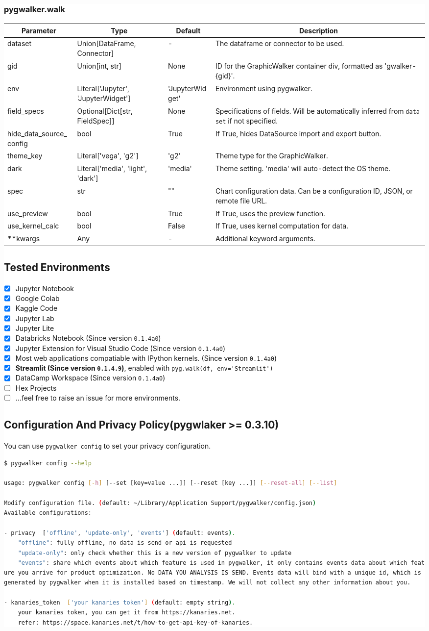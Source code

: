 ### [pygwalker.walk](https://docs.kanaries.net/pygwalker/api-reference/core#pygwalkerwalk)


| Parameter              | Type                                                      | Default              | Description                                                                                                                                      |
|------------------------|-----------------------------------------------------------|----------------------|--------------------------------------------------------------------------------------------------------------------------------------------------|
| dataset                | Union[DataFrame, Connector]                               | -                    | The dataframe or connector to be used.                                                                                                           |
| gid                    | Union[int, str]                                           | None                 | ID for the GraphicWalker container div, formatted as 'gwalker-{gid}'.                                                                            |
| env                    | Literal['Jupyter', 'JupyterWidget']          | 'JupyterWidget'      | Environment using pygwalker.                                                                                                                     |
| field_specs             | Optional[Dict[str, FieldSpec]]                            | None                 | Specifications of fields. Will be automatically inferred from `dataset` if not specified.                                                        |
| hide_data_source_config   | bool                                                      | True                 | If True, hides DataSource import and export button.                                                                                              |
| theme_key               | Literal['vega', 'g2']                                     | 'g2'                 | Theme type for the GraphicWalker.                                                                                                                |
| dark                   | Literal['media', 'light', 'dark']                         | 'media'              | Theme setting. 'media' will auto-detect the OS theme.                                                                                            |
| spec                   | str                                                       | ""                   | Chart configuration data. Can be a configuration ID, JSON, or remote file URL.                                                                   |
| use_preview            | bool                                                      | True                 | If True, uses the preview function.                                                                                                              |
| use_kernel_calc        | bool                                                      | False                | If True, uses kernel computation for data.                                                                                                       |
| **kwargs               | Any                                                       | -                    | Additional keyword arguments.                                                                                                                    |

## Tested Environments

- [x] Jupyter Notebook
- [x] Google Colab
- [x] Kaggle Code
- [x] Jupyter Lab
- [x] Jupyter Lite
- [x] Databricks Notebook (Since version `0.1.4a0`)
- [x] Jupyter Extension for Visual Studio Code (Since version `0.1.4a0`)
- [x] Most web applications compatiable with IPython kernels. (Since version `0.1.4a0`)
- [x] **Streamlit (Since version `0.1.4.9`)**, enabled with `pyg.walk(df, env='Streamlit')`
- [x] DataCamp Workspace (Since version `0.1.4a0`)
- [ ] Hex Projects 
- [ ] ...feel free to raise an issue for more environments.

## Configuration And Privacy Policy(pygwlaker >= 0.3.10)

You can use `pygwalker config` to set your privacy configuration.

```bash
$ pygwalker config --help

usage: pygwalker config [-h] [--set [key=value ...]] [--reset [key ...]] [--reset-all] [--list]

Modify configuration file. (default: ~/Library/Application Support/pygwalker/config.json) 
Available configurations:

- privacy  ['offline', 'update-only', 'events'] (default: events).
    "offline": fully offline, no data is send or api is requested
    "update-only": only check whether this is a new version of pygwalker to update
    "events": share which events about which feature is used in pygwalker, it only contains events data about which feature you arrive for product optimization. No DATA YOU ANALYSIS IS SEND. Events data will bind with a unique id, which is generated by pygwalker when it is installed based on timestamp. We will not collect any other information about you.
    
- kanaries_token  ['your kanaries token'] (default: empty string).
    your kanaries token, you can get it from https://kanaries.net.
    refer: https://space.kanaries.net/t/how-to-get-api-key-of-kanaries.
```